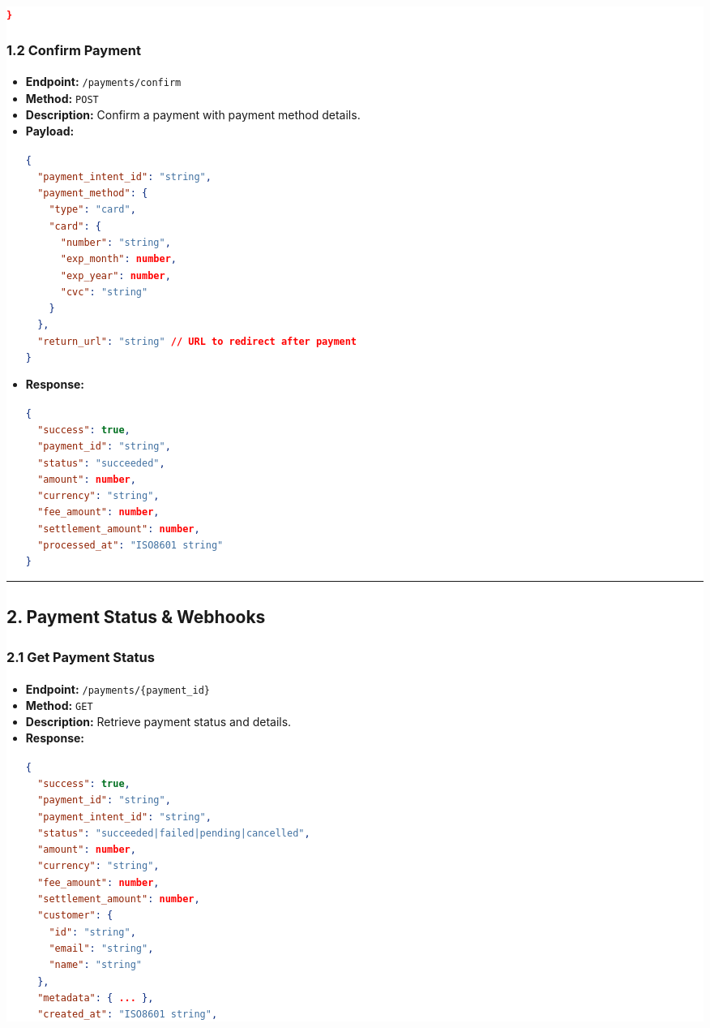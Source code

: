   ```json
  }
  ```

### 1.2 Confirm Payment
- **Endpoint:** `/payments/confirm`
- **Method:** `POST`
- **Description:** Confirm a payment with payment method details.
- **Payload:**
  ```json
  {
    "payment_intent_id": "string",
    "payment_method": {
      "type": "card",
      "card": {
        "number": "string",
        "exp_month": number,
        "exp_year": number,
        "cvc": "string"
      }
    },
    "return_url": "string" // URL to redirect after payment
  }
  ```
- **Response:**
  ```json
  {
    "success": true,
    "payment_id": "string",
    "status": "succeeded",
    "amount": number,
    "currency": "string",
    "fee_amount": number,
    "settlement_amount": number,
    "processed_at": "ISO8601 string"
  }
  ```

---

## 2. Payment Status & Webhooks

### 2.1 Get Payment Status
- **Endpoint:** `/payments/{payment_id}`
- **Method:** `GET`
- **Description:** Retrieve payment status and details.
- **Response:**
  ```json
  {
    "success": true,
    "payment_id": "string",
    "payment_intent_id": "string",
    "status": "succeeded|failed|pending|cancelled",
    "amount": number,
    "currency": "string",
    "fee_amount": number,
    "settlement_amount": number,
    "customer": {
      "id": "string",
      "email": "string",
      "name": "string"
    },
    "metadata": { ... },
    "created_at": "ISO8601 string",
  ```